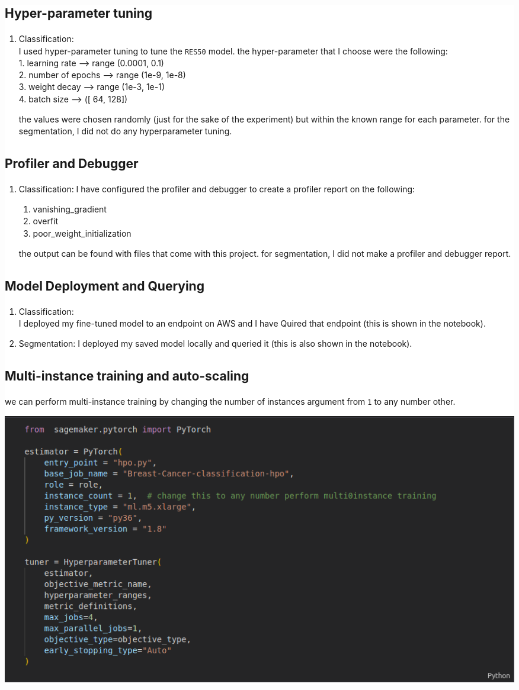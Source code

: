 
## Hyper-parameter tuning
1. Classification:   
I used hyper-parameter tuning to tune the `RES50` model. the hyper-parameter that I choose were the following:  
        1. learning rate --> range (0.0001, 0.1)  
        2. number of epochs --> range (1e-9, 1e-8)  
        3. weight decay --> range (1e-3, 1e-1)    
        4. batch size --> ([ 64, 128])     

    the values were chosen randomly (just for the sake of the experiment) but within the known range for each parameter. for the segmentation, I did not do any hyperparameter tuning.

## Profiler and Debugger 
1. Classification:
I have configured the profiler and debugger to create a profiler report on the following:    
    1. vanishing_gradient
    2. overfit
    3. poor_weight_initialization    

    the output can be found with files that come with this project. for segmentation, I did not make a profiler and debugger report.

## Model Deployment and Querying
1. Classification:  
I deployed my fine-tuned model to an endpoint on AWS and I have Quired that endpoint (this is shown in the notebook).  

2. Segmentation:
I deployed my saved model locally and queried it (this is also shown in the notebook). 


## Multi-instance training and auto-scaling  
we can perform multi-instance training by changing the number of instances argument from `1` to any number other.   

![](images/multi-training.png)
